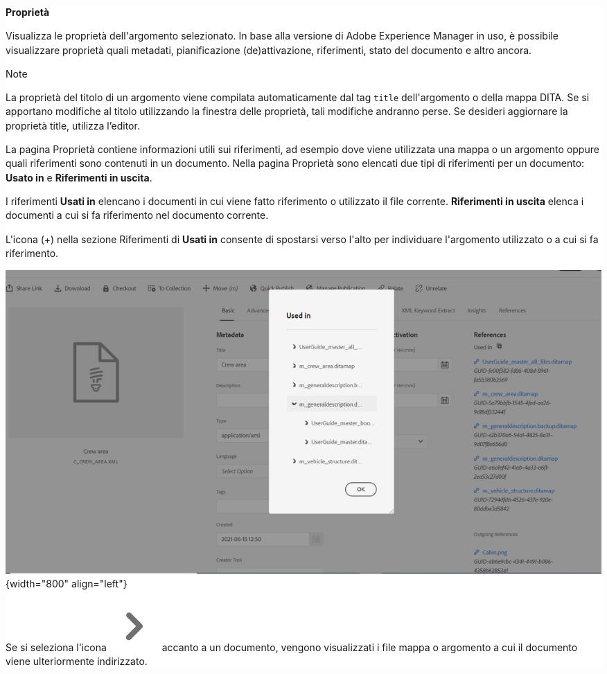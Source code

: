 
**Proprietà**

Visualizza le proprietà dell&#39;argomento selezionato. In base alla versione di Adobe Experience Manager in uso, è possibile visualizzare proprietà quali metadati, pianificazione \(de\)attivazione, riferimenti, stato del documento e altro ancora.

>[!NOTE]
>
> La proprietà del titolo di un argomento viene compilata automaticamente dal tag `title` dell&#39;argomento o della mappa DITA. Se si apportano modifiche al titolo utilizzando la finestra delle proprietà, tali modifiche andranno perse. Se desideri aggiornare la proprietà title, utilizza l’editor.

La pagina Proprietà contiene informazioni utili sui riferimenti, ad esempio dove viene utilizzata una mappa o un argomento oppure quali riferimenti sono contenuti in un documento. Nella pagina Proprietà sono elencati due tipi di riferimenti per un documento: **Usato in** e **Riferimenti in uscita**.

I riferimenti **Usati in** elencano i documenti in cui viene fatto riferimento o utilizzato il file corrente. **Riferimenti in uscita** elenca i documenti a cui si fa riferimento nel documento corrente.

L&#39;icona \(+\) nella sezione Riferimenti di **Usati in** consente di spostarsi verso l&#39;alto per individuare l&#39;argomento utilizzato o a cui si fa riferimento.

![](images/used-in-dialog_cs.png){width="800" align="left"}

Se si seleziona l&#39;icona ![](images/right-arrow-used-in-dialog.svg) accanto a un documento, vengono visualizzati i file mappa o argomento a cui il documento viene ulteriormente indirizzato.
